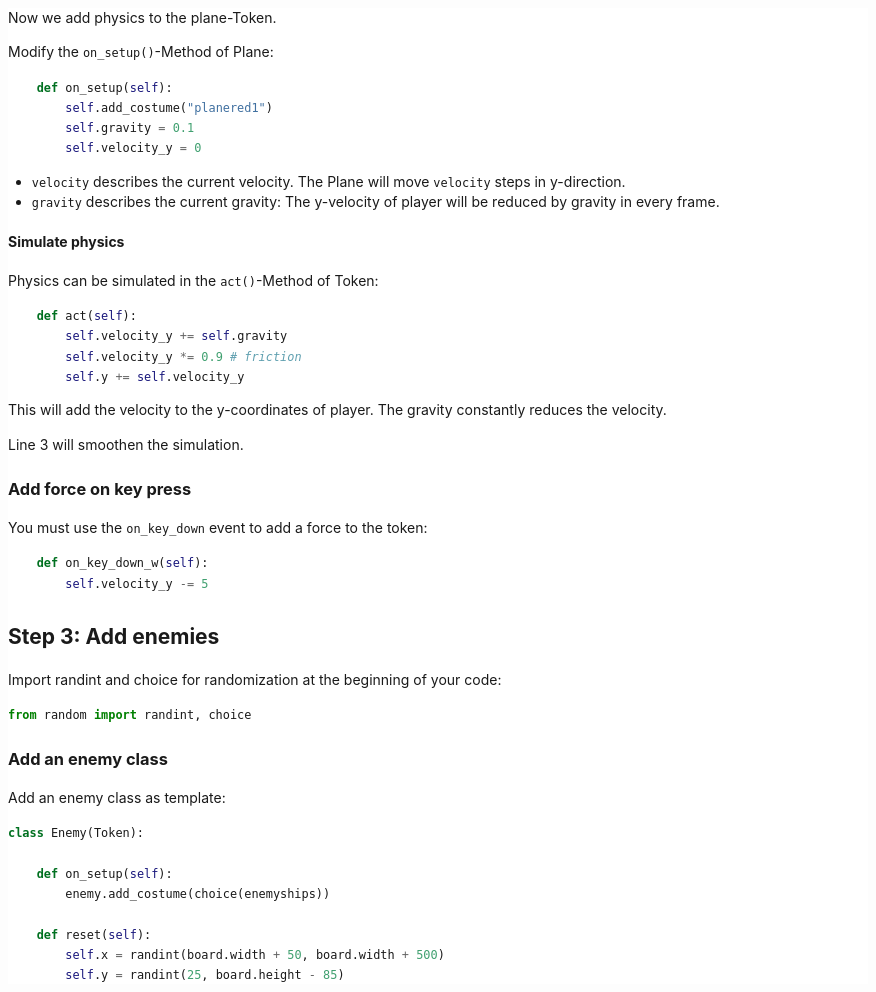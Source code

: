 Now we add physics to the plane-Token.

Modify the `on_setup()`-Method of Plane:

``` python
    def on_setup(self):
        self.add_costume("planered1")
        self.gravity = 0.1
        self.velocity_y = 0
```

* `velocity` describes the current velocity. The Plane will move `velocity` steps in y-direction.
* `gravity` describes the current gravity: The y-velocity of player will be reduced by gravity in every frame.

#### Simulate physics

Physics can be simulated in the `act()`-Method of Token:

``` python
    def act(self):
        self.velocity_y += self.gravity
        self.velocity_y *= 0.9 # friction
        self.y += self.velocity_y
```

This will add the velocity to the y-coordinates of player. The gravity constantly reduces the velocity.

Line 3 will smoothen the simulation.

### Add force on key press

You must use the `on_key_down` event to add a force to the token:

``` python
    def on_key_down_w(self):
        self.velocity_y -= 5
```

## Step 3: Add enemies

Import randint and choice for randomization at the beginning of your code:

``` python
from random import randint, choice
```

### Add an enemy class

Add an enemy class as template:

``` python
class Enemy(Token):
    
    def on_setup(self):
        enemy.add_costume(choice(enemyships))

    def reset(self):
        self.x = randint(board.width + 50, board.width + 500)
        self.y = randint(25, board.height - 85)  
```
